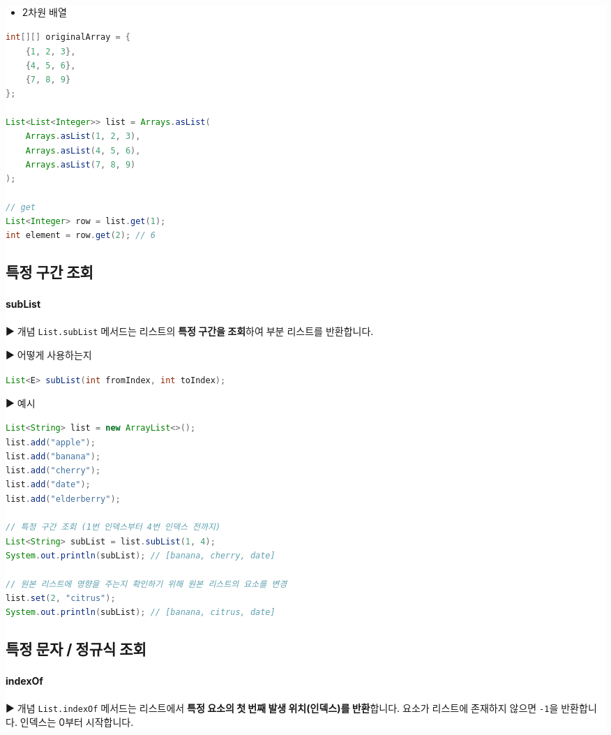 - 2차원 배열
```java
int[][] originalArray = {
	{1, 2, 3},
	{4, 5, 6},
	{7, 8, 9}
};

List<List<Integer>> list = Arrays.asList(
	Arrays.asList(1, 2, 3),
	Arrays.asList(4, 5, 6),
	Arrays.asList(7, 8, 9)
);

// get
List<Integer> row = list.get(1);
int element = row.get(2); // 6
```


## 특정 구간 조회
#### subList
▶ 개념
`List.subList` 메서드는 리스트의 **특정 구간을 조회**하여 부분 리스트를 반환합니다.


▶ 어떻게 사용하는지
```java
List<E> subList(int fromIndex, int toIndex);
```


▶ 예시
```java
List<String> list = new ArrayList<>();
list.add("apple");
list.add("banana");
list.add("cherry");
list.add("date");
list.add("elderberry");

// 특정 구간 조회 (1번 인덱스부터 4번 인덱스 전까지)
List<String> subList = list.subList(1, 4);
System.out.println(subList); // [banana, cherry, date]

// 원본 리스트에 영향을 주는지 확인하기 위해 원본 리스트의 요소를 변경
list.set(2, "citrus");
System.out.println(subList); // [banana, citrus, date]
```


## 특정 문자 / 정규식 조회
####  indexOf
▶  개념
`List.indexOf` 메서드는 리스트에서 **특정 요소의 첫 번째 발생 위치(인덱스)를 반환**합니다. 요소가 리스트에 존재하지 않으면 `-1`을 반환합니다. 인덱스는 0부터 시작합니다.
